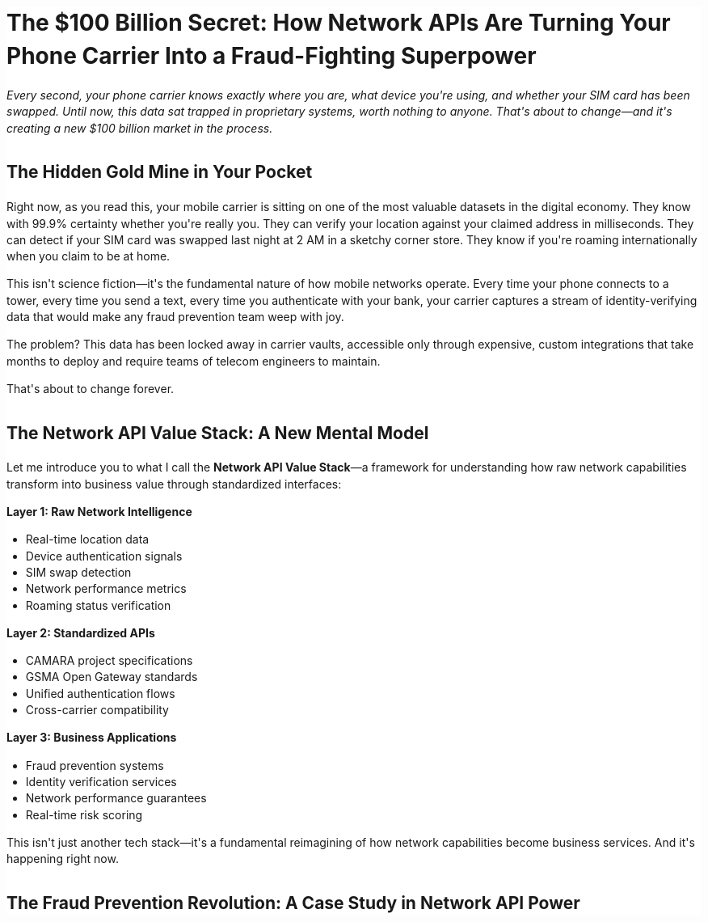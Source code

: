 # The $100 Billion Secret: How Network APIs Are Turning Your Phone Carrier Into a Fraud-Fighting Superpower

*Every second, your phone carrier knows exactly where you are, what device you're using, and whether your SIM card has been swapped. Until now, this data sat trapped in proprietary systems, worth nothing to anyone. That's about to change—and it's creating a new $100 billion market in the process.*

## The Hidden Gold Mine in Your Pocket

Right now, as you read this, your mobile carrier is sitting on one of the most valuable datasets in the digital economy. They know with 99.9% certainty whether you're really you. They can verify your location against your claimed address in milliseconds. They can detect if your SIM card was swapped last night at 2 AM in a sketchy corner store. They know if you're roaming internationally when you claim to be at home.

This isn't science fiction—it's the fundamental nature of how mobile networks operate. Every time your phone connects to a tower, every time you send a text, every time you authenticate with your bank, your carrier captures a stream of identity-verifying data that would make any fraud prevention team weep with joy.

The problem? This data has been locked away in carrier vaults, accessible only through expensive, custom integrations that take months to deploy and require teams of telecom engineers to maintain.

That's about to change forever.

## The Network API Value Stack: A New Mental Model

Let me introduce you to what I call the **Network API Value Stack**—a framework for understanding how raw network capabilities transform into business value through standardized interfaces:

**Layer 1: Raw Network Intelligence**
- Real-time location data
- Device authentication signals
- SIM swap detection
- Network performance metrics
- Roaming status verification

**Layer 2: Standardized APIs**
- CAMARA project specifications
- GSMA Open Gateway standards
- Unified authentication flows
- Cross-carrier compatibility

**Layer 3: Business Applications**
- Fraud prevention systems
- Identity verification services
- Network performance guarantees
- Real-time risk scoring

This isn't just another tech stack—it's a fundamental reimagining of how network capabilities become business services. And it's happening right now.

## The Fraud Prevention Revolution: A Case Study in Network API Power
